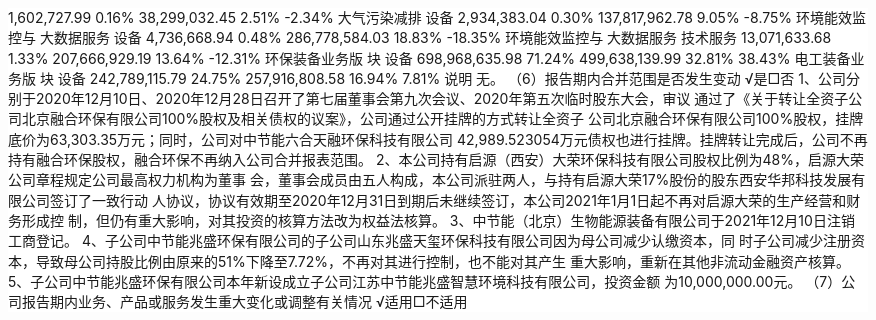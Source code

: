 1,602,727.99
0.16%
38,299,032.45
2.51%
-2.34%
大气污染减排
设备
2,934,383.04
0.30%
137,817,962.78
9.05%
-8.75%
环境能效监控与
大数据服务
设备
4,736,668.94
0.48%
286,778,584.03
18.83%
-18.35%
环境能效监控与
大数据服务
技术服务
13,071,633.68
1.33%
207,666,929.19
13.64%
-12.31%
环保装备业务版
块
设备
698,968,635.98
71.24%
499,638,139.99
32.81%
38.43%
电工装备业务版
块
设备
242,789,115.79
24.75%
257,916,808.58
16.94%
7.81%
说明
无。
（6）报告期内合并范围是否发生变动
√是□否
1、公司分别于2020年12月10日、2020年12月28日召开了第七届董事会第九次会议、2020年第五次临时股东大会，审议
通过了《关于转让全资子公司北京融合环保有限公司100%股权及相关债权的议案》，公司通过公开挂牌的方式转让全资子
公司北京融合环保有限公司100%股权，挂牌底价为63,303.35万元；同时，公司对中节能六合天融环保科技有限公司
42,989.523054万元债权也进行挂牌。挂牌转让完成后，公司不再持有融合环保股权，融合环保不再纳入公司合并报表范围。
2、本公司持有启源（西安）大荣环保科技有限公司股权比例为48%，启源大荣公司章程规定公司最高权力机构为董事
会，董事会成员由五人构成，本公司派驻两人，与持有启源大荣17%股份的股东西安华邦科技发展有限公司签订了一致行动
人协议，协议有效期至2020年12月31日到期后未继续签订，本公司2021年1月1日起不再对启源大荣的生产经营和财务形成控
制，但仍有重大影响，对其投资的核算方法改为权益法核算。
3、中节能（北京）生物能源装备有限公司于2021年12月10日注销工商登记。
4、子公司中节能兆盛环保有限公司的子公司山东兆盛天玺环保科技有限公司因为母公司减少认缴资本，同
时子公司减少注册资本，导致母公司持股比例由原来的51%下降至7.72%，不再对其进行控制，也不能对其产生
重大影响，重新在其他非流动金融资产核算。
5、子公司中节能兆盛环保有限公司本年新设成立子公司江苏中节能兆盛智慧环境科技有限公司，投资金额
为10,000,000.00元。
（7）公司报告期内业务、产品或服务发生重大变化或调整有关情况
√适用□不适用